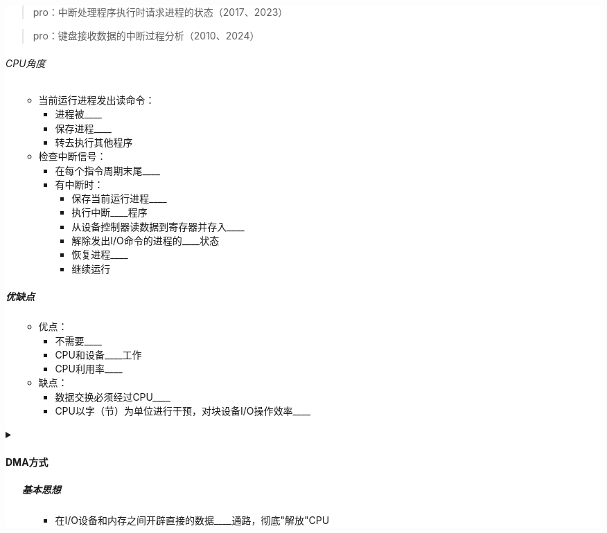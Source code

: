 > pro：中断处理程序执行时请求进程的状态（2017、2023）

> pro：键盘接收数据的中断过程分析（2010、2024）

</ul>

###### CPU角度

<ul>

* 当前运行进程发出读命令：
  * 进程被____
  * 保存进程____
  * 转去执行其他程序
* 检查中断信号：
  * 在每个指令周期末尾____
  * 有中断时：
    * 保存当前运行进程____
    * 执行中断____程序
    * 从设备控制器读数据到寄存器并存入____
    * 解除发出I/O命令的进程的____状态
    * 恢复进程____
    * 继续运行

</ul>

</ul>

##### 优缺点

<ul>

* 优点：
  * 不需要____
  * CPU和设备____工作
  * CPU利用率____
* 缺点：
  * 数据交换必须经过CPU____
  * CPU以字（节）为单位进行干预，对块设备I/O操作效率____

</ul>

<div>
<details><summary> </summary></details>
</div>

</ul>

#### DMA方式

<ul>

##### 基本思想

<ul>

* 在I/O设备和内存之间开辟直接的数据____通路，彻底"解放"CPU

